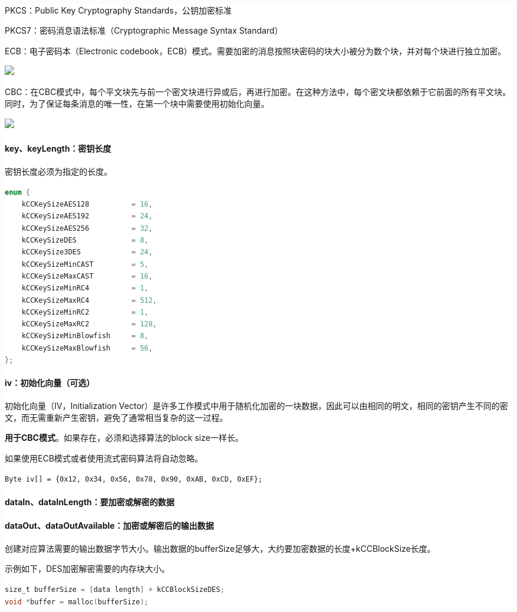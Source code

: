 ```
```

PKCS：Public Key Cryptography Standards，公钥加密标准

PKCS7：密码消息语法标准（Cryptographic Message Syntax Standard）

ECB：电子密码本（Electronic codebook，ECB）模式。需要加密的消息按照块密码的块大小被分为数个块，并对每个块进行独立加密。

![](https://upload.wikimedia.org/wikipedia/commons/c/c4/Ecb_encryption.png)

CBC：在CBC模式中，每个平文块先与前一个密文块进行异或后，再进行加密。在这种方法中，每个密文块都依赖于它前面的所有平文块。同时，为了保证每条消息的唯一性，在第一个块中需要使用初始化向量。

![](https://upload.wikimedia.org/wikipedia/commons/d/d3/Cbc_encryption.png)

#### key、keyLength：密钥长度

密钥长度必须为指定的长度。

```objective-c
enum {
    kCCKeySizeAES128          = 16,
    kCCKeySizeAES192          = 24,
    kCCKeySizeAES256          = 32,
    kCCKeySizeDES             = 8,
    kCCKeySize3DES            = 24,
    kCCKeySizeMinCAST         = 5,
    kCCKeySizeMaxCAST         = 16,
    kCCKeySizeMinRC4          = 1,
    kCCKeySizeMaxRC4          = 512,
    kCCKeySizeMinRC2          = 1,
    kCCKeySizeMaxRC2          = 128,
    kCCKeySizeMinBlowfish     = 8,
    kCCKeySizeMaxBlowfish     = 56,
};
```

#### iv：初始化向量（可选）

初始化向量（IV，Initialization Vector）是许多工作模式中用于随机化加密的一块数据，因此可以由相同的明文，相同的密钥产生不同的密文，而无需重新产生密钥，避免了通常相当复杂的这一过程。

**用于CBC模式**。如果存在，必须和选择算法的block size一样长。

如果使用ECB模式或者使用流式密码算法将自动忽略。

`Byte iv[] = {0x12, 0x34, 0x56, 0x78, 0x90, 0xAB, 0xCD, 0xEF};`

#### dataIn、dataInLength：要加密或解密的数据

#### dataOut、dataOutAvailable：加密或解密后的输出数据

创建对应算法需要的输出数据字节大小。输出数据的bufferSize足够大，大约要加密数据的长度+kCCBlockSize长度。

示例如下，DES加密解密需要的内存块大小。

```objective-c
size_t bufferSize = [data length] + kCCBlockSizeDES;
void *buffer = malloc(bufferSize);
```
